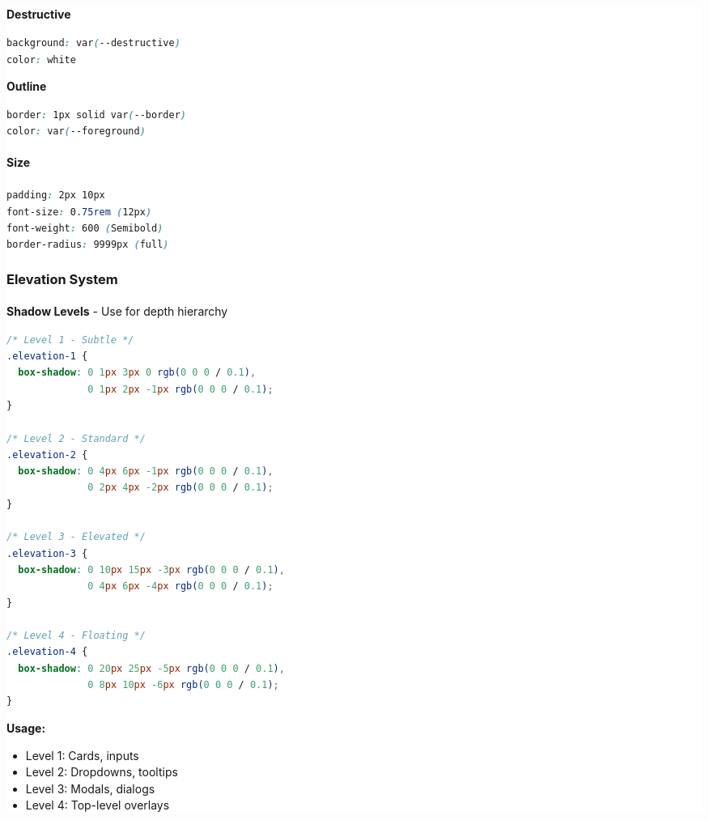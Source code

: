 **Destructive**
```css
background: var(--destructive)
color: white
```

**Outline**
```css
border: 1px solid var(--border)
color: var(--foreground)
```

#### Size
```css
padding: 2px 10px
font-size: 0.75rem (12px)
font-weight: 600 (Semibold)
border-radius: 9999px (full)
```

### Elevation System

**Shadow Levels** - Use for depth hierarchy

```css
/* Level 1 - Subtle */
.elevation-1 {
  box-shadow: 0 1px 3px 0 rgb(0 0 0 / 0.1),
              0 1px 2px -1px rgb(0 0 0 / 0.1);
}

/* Level 2 - Standard */
.elevation-2 {
  box-shadow: 0 4px 6px -1px rgb(0 0 0 / 0.1),
              0 2px 4px -2px rgb(0 0 0 / 0.1);
}

/* Level 3 - Elevated */
.elevation-3 {
  box-shadow: 0 10px 15px -3px rgb(0 0 0 / 0.1),
              0 4px 6px -4px rgb(0 0 0 / 0.1);
}

/* Level 4 - Floating */
.elevation-4 {
  box-shadow: 0 20px 25px -5px rgb(0 0 0 / 0.1),
              0 8px 10px -6px rgb(0 0 0 / 0.1);
}
```

**Usage:**
- Level 1: Cards, inputs
- Level 2: Dropdowns, tooltips
- Level 3: Modals, dialogs
- Level 4: Top-level overlays
